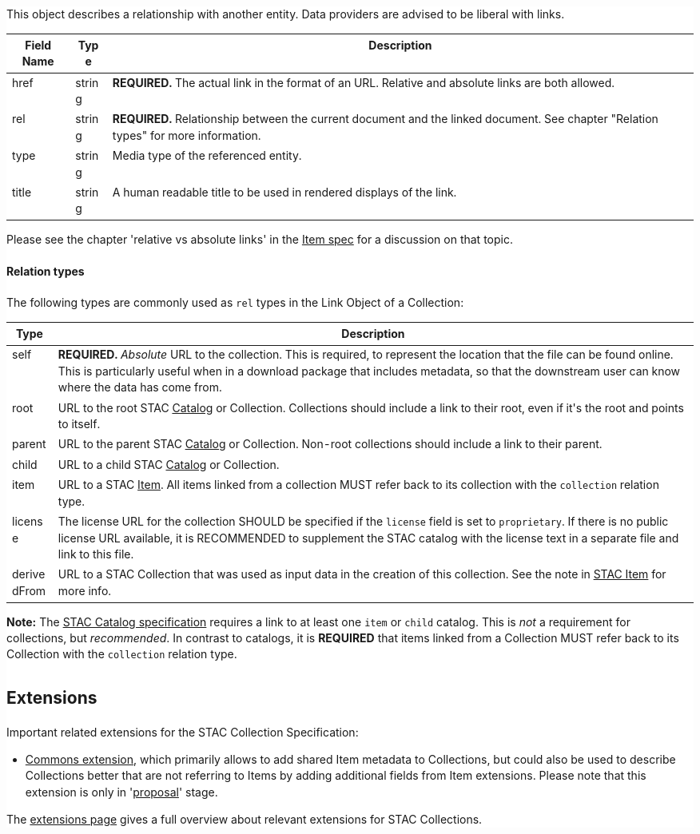 This object describes a relationship with another entity. Data providers are advised to be liberal with links.

| Field Name | Type   | Description                                                  |
| ---------- | ------ | ------------------------------------------------------------ |
| href       | string | **REQUIRED.** The actual link in the format of an URL. Relative and absolute links are both allowed. |
| rel        | string | **REQUIRED.** Relationship between the current document and the linked document. See chapter "Relation types" for more information. |
| type       | string | Media type of the referenced entity. |
| title      | string | A human readable title to be used in rendered displays of the link. |

Please see the chapter 'relative vs absolute links' in the [Item spec](../item-spec/item-spec.md#relative-vs-absolute-links) for a discussion on that topic. 

#### Relation types

The following types are commonly used as `rel` types in the Link Object of a Collection:

| Type    | Description                                                  |
| ------- | ------------------------------------------------------------ |
| self    | **REQUIRED.** *Absolute* URL to the collection. This is required, to represent the location that the file can be found online. This is particularly useful when in a download package that includes metadata, so that the downstream user can know where the data has come from. |
| root    | URL to the root STAC [Catalog](../catalog-spec/README.md) or Collection. Collections should include a link to their root, even if it's the root and points to itself. |
| parent  | URL to the parent STAC [Catalog](../catalog-spec/README.md) or Collection. Non-root collections should include a link to their parent. |
| child   | URL to a child STAC [Catalog](../catalog-spec/) or Collection. |
| item    | URL to a STAC [Item](../item-spec/README.md). All items linked from a collection MUST refer back to its collection with the `collection` relation type. |
| license | The license URL for the collection SHOULD be specified if the `license` field is set to `proprietary`. If there is no public license URL available, it is RECOMMENDED to supplement the STAC catalog with the license text in a separate file and link to this file. |
| derivedFrom | URL to a STAC Collection that was used as input data in the creation of this collection. See the note in [STAC Item](../item-spec/item-spec.md#relation-types) for more info. |

**Note:** The [STAC Catalog specification](../catalog-spec/catalog-spec.md) requires a link to at least one `item` or `child` catalog. This is _not_ a requirement for collections, but _recommended_. In contrast to catalogs, it is **REQUIRED** that items linked from a Collection MUST refer back to its Collection with the `collection` relation type.

## Extensions

Important related extensions for the STAC Collection Specification:

* [Commons extension](../extensions/commons/README.md), which primarily allows to add shared Item metadata to Collections,
  but could also be used to describe Collections better that are not referring to Items by adding additional fields from Item extensions.
  Please note that this extension is only in '[proposal](../extensions/README.md#extension-maturity)' stage.

The [extensions page](../extensions/README.md) gives a full overview about relevant extensions for STAC Collections.
